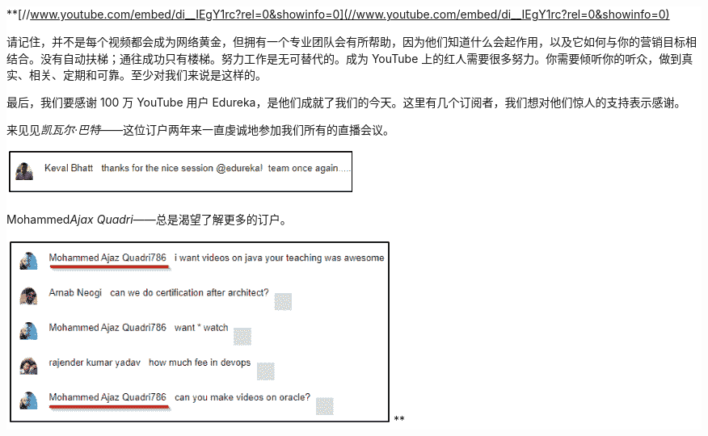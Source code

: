 **[//www.youtube.com/embed/di__IEgY1rc?rel=0&showinfo=0](//www.youtube.com/embed/di__IEgY1rc?rel=0&showinfo=0)

请记住，并不是每个视频都会成为网络黄金，但拥有一个专业团队会有所帮助，因为他们知道什么会起作用，以及它如何与你的营销目标相结合。没有自动扶梯；通往成功只有楼梯。努力工作是无可替代的。成为 YouTube 上的红人需要很多努力。你需要倾听你的听众，做到真实、相关、定期和可靠。至少对我们来说是这样的。

最后，我们要感谢 100 万 YouTube 用户 Edureka，是他们成就了我们的今天。这里有几个订阅者，我们想对他们惊人的支持表示感谢。

来见见*凯瓦尔·巴特*——这位订户两年来一直虔诚地参加我们所有的直播会议。

![1 million subscribers comments | Edureka Blogs | Edureka](img/08d0e786df4000fbd4efd558c0307411.png)

Mohammed*Ajax Quadri*——总是渴望了解更多的订户。

![1 million subscribers comments | Edureka Blogs | Edureka](img/a406e0133ec17e8eccc4f94026daa9c0.png)**
